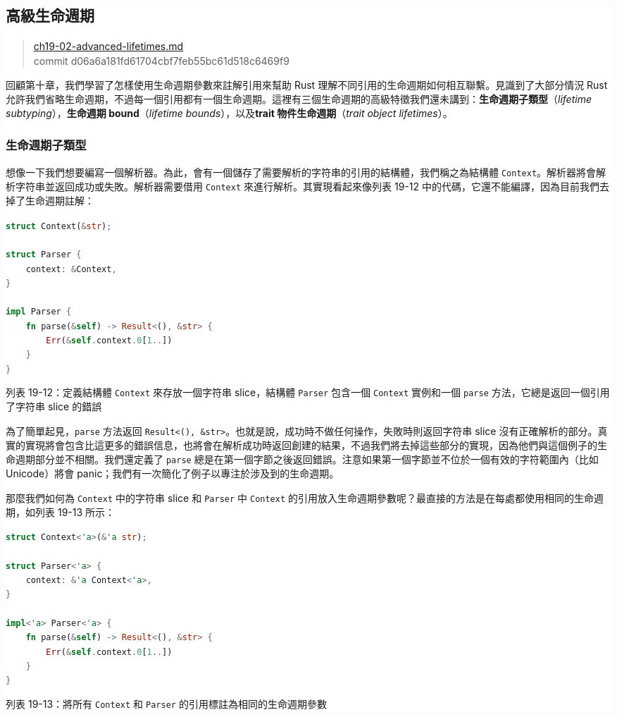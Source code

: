 ## 高級生命週期

> [ch19-02-advanced-lifetimes.md](https://github.com/rust-lang/book/blob/master/second-edition/src/ch19-02-advanced-lifetimes.md)
> <br>
> commit d06a6a181fd61704cbf7feb55bc61d518c6469f9

回顧第十章，我們學習了怎樣使用生命週期參數來註解引用來幫助 Rust 理解不同引用的生命週期如何相互聯繫。見識到了大部分情況 Rust 允許我們省略生命週期，不過每一個引用都有一個生命週期。這裡有三個生命週期的高級特徵我們還未講到：**生命週期子類型**（*lifetime subtyping*），**生命週期 bound**（*lifetime bounds*），以及**trait 物件生命週期**（*trait object lifetimes*）。

### 生命週期子類型

想像一下我們想要編寫一個解析器。為此，會有一個儲存了需要解析的字符串的引用的結構體，我們稱之為結構體 `Context`。解析器將會解析字符串並返回成功或失敗。解析器需要借用 `Context` 來進行解析。其實現看起來像列表 19-12 中的代碼，它還不能編譯，因為目前我們去掉了生命週期註解：

```rust
struct Context(&str);

struct Parser {
    context: &Context,
}

impl Parser {
    fn parse(&self) -> Result<(), &str> {
        Err(&self.context.0[1..])
    }
}
```

<span class="caption">列表 19-12：定義結構體 `Context` 來存放一個字符串 slice，結構體 `Parser` 包含一個 `Context` 實例和一個 `parse` 方法，它總是返回一個引用了字符串 slice 的錯誤</span>

為了簡單起見，`parse` 方法返回 `Result<(), &str>`。也就是說，成功時不做任何操作，失敗時則返回字符串 slice 沒有正確解析的部分。真實的實現將會包含比這更多的錯誤信息，也將會在解析成功時返回創建的結果，不過我們將去掉這些部分的實現，因為他們與這個例子的生命週期部分並不相關。我們還定義了 `parse` 總是在第一個字節之後返回錯誤。注意如果第一個字節並不位於一個有效的字符範圍內（比如 Unicode）將會 panic；我們有一次簡化了例子以專注於涉及到的生命週期。

那麼我們如何為 `Context` 中的字符串 slice 和 `Parser` 中 `Context` 的引用放入生命週期參數呢？最直接的方法是在每處都使用相同的生命週期，如列表 19-13 所示：

```rust
struct Context<'a>(&'a str);

struct Parser<'a> {
    context: &'a Context<'a>,
}

impl<'a> Parser<'a> {
    fn parse(&self) -> Result<(), &str> {
        Err(&self.context.0[1..])
    }
}
```

<span class="caption">列表 19-13：將所有 `Context` 和 `Parser` 的引用標註為相同的生命週期參數</span>
